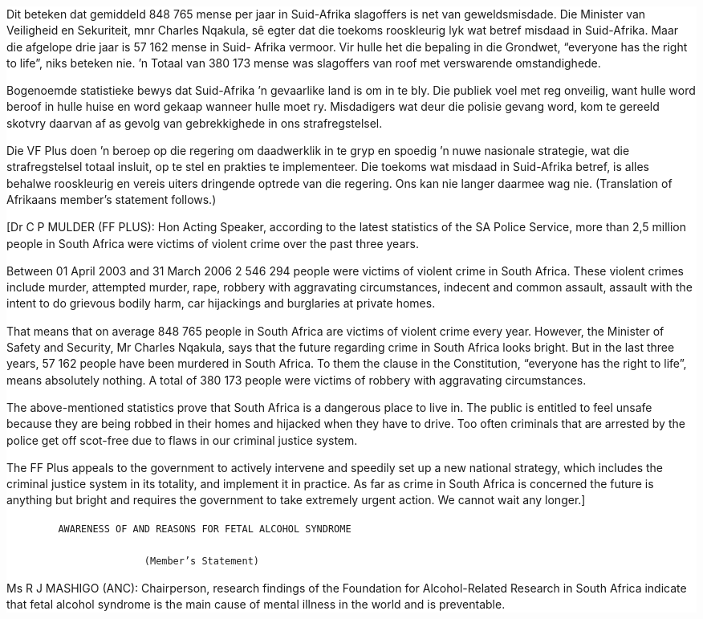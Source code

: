 Dit beteken dat gemiddeld 848 765 mense per jaar in Suid-Afrika slagoffers
is net van geweldsmisdade. Die Minister van Veiligheid en Sekuriteit, mnr
Charles Nqakula, sê egter dat die toekoms rooskleurig lyk wat betref
misdaad in Suid-Afrika. Maar die afgelope drie jaar is 57 162 mense in Suid-
Afrika vermoor. Vir hulle het die bepaling in die Grondwet, “everyone has
the right to life”, niks beteken nie. ’n Totaal van 380 173 mense was
slagoffers van roof met verswarende omstandighede.

Bogenoemde statistieke bewys dat Suid-Afrika ’n gevaarlike land is om in te
bly. Die publiek voel met reg onveilig, want hulle word beroof in hulle
huise en word gekaap wanneer hulle moet ry. Misdadigers wat deur die
polisie gevang word, kom te gereeld skotvry daarvan af as gevolg van
gebrekkighede in ons strafregstelsel.

Die VF Plus doen ’n beroep op die regering om daadwerklik in te gryp en
spoedig ’n nuwe nasionale strategie, wat die strafregstelsel totaal
insluit, op te stel en prakties te implementeer. Die toekoms wat misdaad in
Suid-Afrika betref, is alles behalwe rooskleurig en vereis uiters dringende
optrede van die regering. Ons kan nie langer daarmee wag nie. (Translation
of Afrikaans member’s statement follows.)

[Dr C P MULDER (FF PLUS): Hon Acting Speaker, according to the latest
statistics of the SA Police Service, more than 2,5 million people in South
Africa were victims of violent crime over the past three years.

Between 01 April 2003 and 31 March 2006 2 546 294 people were victims of
violent crime in South Africa. These violent crimes include murder,
attempted murder, rape, robbery with aggravating circumstances, indecent
and common assault, assault with the intent to do grievous bodily harm, car
hijackings and burglaries at private homes.

That means that on average 848 765 people in South Africa are victims of
violent crime every year. However, the Minister of Safety and Security, Mr
Charles Nqakula, says that the future regarding crime in South Africa looks
bright. But in the last three years, 57 162 people have been murdered in
South Africa. To them the clause in the Constitution, “everyone has the
right to life”, means absolutely nothing. A total of 380 173 people were
victims of robbery with aggravating circumstances.

The above-mentioned statistics prove that South Africa is a dangerous place
to live in. The public is entitled to feel unsafe because they are being
robbed in their homes and hijacked when they have to drive. Too often
criminals that are arrested by the police get off scot-free due to flaws in
our criminal justice system.

The FF Plus appeals to the government to actively intervene and speedily
set up a new national strategy, which includes the criminal justice system
in its totality, and implement it in practice. As far as crime in South
Africa is concerned the future is anything but bright and requires the
government to take extremely urgent action. We cannot wait any longer.]

             AWARENESS OF AND REASONS FOR FETAL ALCOHOL SYNDROME

                            (Member’s Statement)

Ms R J MASHIGO (ANC): Chairperson, research findings of the Foundation for
Alcohol-Related Research in South Africa indicate that fetal alcohol
syndrome is the main cause of mental illness in the world and is
preventable.
